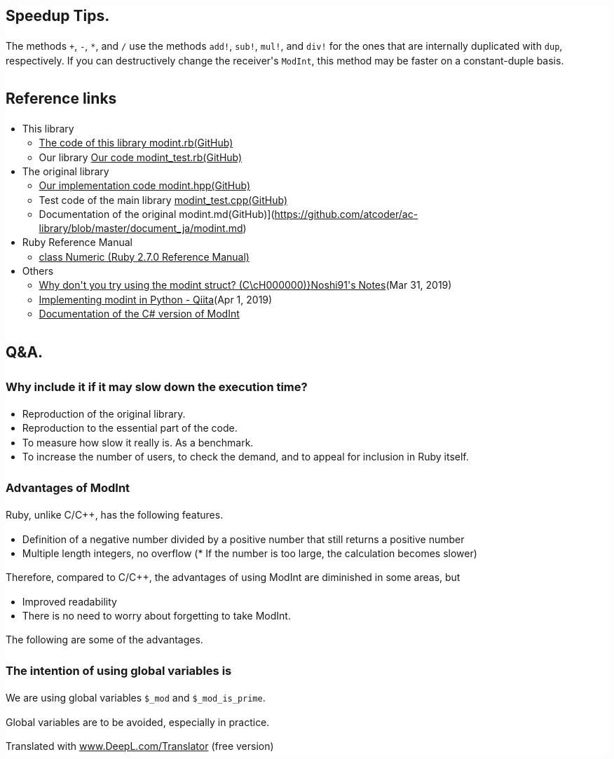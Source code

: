 ## Speedup Tips.

The methods `+`, `-`, `*`, and `/` use the methods `add!`, `sub!`, `mul!`, and `div!` for the ones that are internally duplicated with `dup`, respectively. If you can destructively change the receiver's `ModInt`, this method may be faster on a constant-duple basis.

## Reference links

- This library
  - [The code of this library modint.rb(GitHub)](https://github.com/universato/ac-library-rb/blob/master/lib/modint.rb)
  - Our library [Our code modint_test.rb(GitHub)](https://github.com/universato/ac-library-rb/blob/master/lib/modint.rb)
- The original library
  - [Our implementation code modint.hpp(GitHub)](https://github.com/atcoder/ac-library/blob/master/atcoder/modint.hpp)
  - Test code of the main library [modint_test.cpp(GitHub)](https://github.com/atcoder/ac-library/blob/master/atcoder/modint.hpp)
  - Documentation of the original modint.md(GitHub)](https://github.com/atcoder/ac-library/blob/master/document_ja/modint.md)
- Ruby Reference Manual
  - [class Numeric \(Ruby 2\.7\.0 Reference Manual\)](https://docs.ruby-lang.org/ja/latest/class/Numeric.html)
- Others
  - [Why don't you try using the modint struct? \(C\cH000000)}Noshi91's Notes](https://noshi91.hatenablog.com/entry/2019/03/31/174006)(Mar 31, 2019)
  - [Implementing modint in Python \- Qiita](https://qiita.com/wotsushi/items/c936838df992b706084c)(Apr 1, 2019)
  - [Documentation of the C# version of ModInt](https://github.com/key-moon/ac-library-cs/blob/master/document_ja/modint.md)


## Q&A.

### Why include it if it may slow down the execution time?

- Reproduction of the original library.
- Reproduction to the essential part of the code.
- To measure how slow it really is. As a benchmark.
- To increase the number of users, to check the demand, and to appeal for inclusion in Ruby itself.

### Advantages of ModInt

Ruby, unlike C/C++, has the following features.

- Definition of a negative number divided by a positive number that still returns a positive number
- Multiple length integers, no overflow (* If the number is too large, the calculation becomes slower)

Therefore, compared to C/C++, the advantages of using ModInt are diminished in some areas, but

- Improved readability
- There is no need to worry about forgetting to take ModInt.

The following are some of the advantages.

### The intention of using global variables is

We are using global variables `$_mod` and `$_mod_is_prime`.

Global variables are to be avoided, especially in practice.

Translated with www.DeepL.com/Translator (free version)
